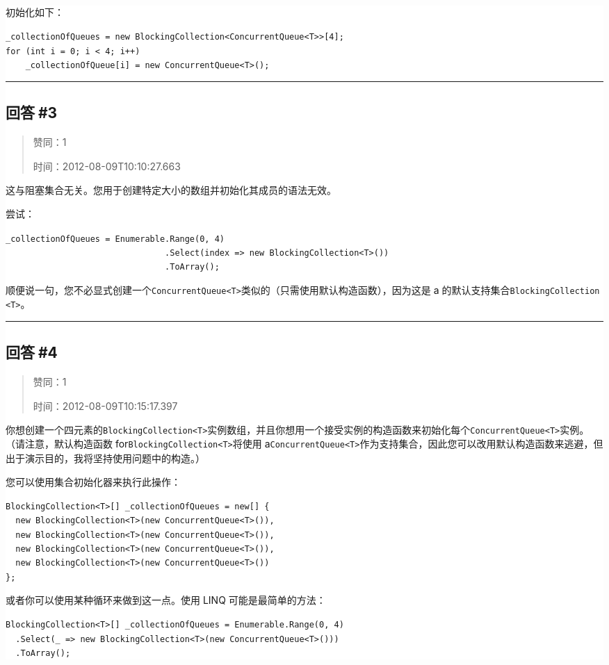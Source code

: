 初始化如下：

```
_collectionOfQueues = new BlockingCollection<ConcurrentQueue<T>>[4];
for (int i = 0; i < 4; i++)
    _collectionOfQueue[i] = new ConcurrentQueue<T>(); 
```

* * *

## 回答 #3

> 赞同：1
> 
> 时间：2012-08-09T10:10:27.663

这与阻塞集合无关。您用于创建特定大小的数组并初始化其成员的语法无效。

尝试：

```
_collectionOfQueues = Enumerable.Range(0, 4)
                                .Select(index => new BlockingCollection<T>())
                                .ToArray(); 
```

顺便说一句，您不必显式创建一个`ConcurrentQueue<T>`类似的（只需使用默认构造函数），因为这是 a 的默认支持集合`BlockingCollection<T>`。

* * *

## 回答 #4

> 赞同：1
> 
> 时间：2012-08-09T10:15:17.397

你想创建一个四元素的`BlockingCollection<T>`实例数组，并且你想用一个接受实例的构造函数来初始化每个`ConcurrentQueue<T>`实例。（请注意，默认构造函数 for`BlockingCollection<T>`将使用 a`ConcurrentQueue<T>`作为支持集合，因此您可以改用默认构造函数来逃避，但出于演示目的，我将坚持使用问题中的构造。）

您可以使用集合初始化器来执行此操作：

```
BlockingCollection<T>[] _collectionOfQueues = new[] {
  new BlockingCollection<T>(new ConcurrentQueue<T>()),
  new BlockingCollection<T>(new ConcurrentQueue<T>()),
  new BlockingCollection<T>(new ConcurrentQueue<T>()),
  new BlockingCollection<T>(new ConcurrentQueue<T>())
}; 
```

或者你可以使用某种循环来做到这一点。使用 LINQ 可能是最简单的方法：

```
BlockingCollection<T>[] _collectionOfQueues = Enumerable.Range(0, 4)
  .Select(_ => new BlockingCollection<T>(new ConcurrentQueue<T>()))
  .ToArray(); 
```
